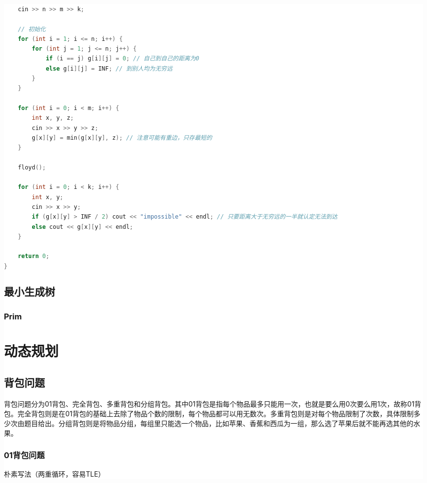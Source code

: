 ```c++
    cin >> n >> m >> k;
    
    // 初始化
    for (int i = 1; i <= n; i++) {
        for (int j = 1; j <= n; j++) {
            if (i == j) g[i][j] = 0; // 自己到自己的距离为0
            else g[i][j] = INF; // 到别人均为无穷远
        }
    }
    
    for (int i = 0; i < m; i++) {
        int x, y, z;
        cin >> x >> y >> z;
        g[x][y] = min(g[x][y], z); // 注意可能有重边，只存最短的
    }
    
    floyd();
    
    for (int i = 0; i < k; i++) {
        int x, y;
        cin >> x >> y;
        if (g[x][y] > INF / 2) cout << "impossible" << endl; // 只要距离大于无穷远的一半就认定无法到达
        else cout << g[x][y] << endl;
    }
    
    return 0;
}
```



## 最小生成树

### Prim





# 动态规划

## 背包问题

背包问题分为01背包、完全背包、多重背包和分组背包。其中01背包是指每个物品最多只能用一次，也就是要么用0次要么用1次，故称01背包。完全背包则是在01背包的基础上去除了物品个数的限制，每个物品都可以用无数次。多重背包则是对每个物品限制了次数，具体限制多少次由题目给出。分组背包则是将物品分组，每组里只能选一个物品，比如苹果、香蕉和西瓜为一组，那么选了苹果后就不能再选其他的水果。



### 01背包问题

朴素写法（两重循环，容易TLE）
